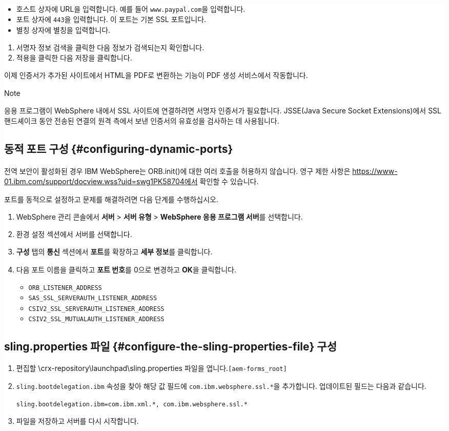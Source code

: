    * 호스트 상자에 URL을 입력합니다. 예를 들어 `www.paypal.com`을 입력합니다.
   * 포트 상자에 `443`을 입력합니다. 이 포트는 기본 SSL 포트입니다.
   * 별칭 상자에 별칭을 입력합니다.

1. 서명자 정보 검색을 클릭한 다음 정보가 검색되는지 확인합니다.
1. 적용을 클릭한 다음 저장을 클릭합니다.

이제 인증서가 추가된 사이트에서 HTML을 PDF로 변환하는 기능이 PDF 생성 서비스에서 작동합니다.

>[!NOTE]
>
>응용 프로그램이 WebSphere 내에서 SSL 사이트에 연결하려면 서명자 인증서가 필요합니다. JSSE(Java Secure Socket Extensions)에서 SSL 핸드셰이크 동안 전송된 연결의 원격 측에서 보낸 인증서의 유효성을 검사하는 데 사용됩니다.

## 동적 포트 구성 {#configuring-dynamic-ports}

전역 보안이 활성화된 경우 IBM WebSphere는 ORB.init()에 대한 여러 호출을 허용하지 않습니다. 영구 제한 사항은 https://www-01.ibm.com/support/docview.wss?uid=swg1PK58704에서 확인할 수 있습니다.

포트를 동적으로 설정하고 문제를 해결하려면 다음 단계를 수행하십시오.

1. WebSphere 관리 콘솔에서 **서버** > **서버 유형** > **WebSphere 응용 프로그램 서버**&#x200B;를 선택합니다.
1. 환경 설정 섹션에서 서버를 선택합니다.
1. **구성** 탭의 **통신** 섹션에서 **포트**&#x200B;를 확장하고 **세부 정보**&#x200B;를 클릭합니다.
1. 다음 포트 이름을 클릭하고 **포트 번호**&#x200B;를 0으로 변경하고 **OK**&#x200B;을 클릭합니다.

   * `ORB_LISTENER_ADDRESS`
   * `SAS_SSL_SERVERAUTH_LISTENER_ADDRESS`
   * `CSIV2_SSL_SERVERAUTH_LISTENER_ADDRESS`
   * `CSIV2_SSL_MUTUALAUTH_LISTENER_ADDRESS`

## sling.properties 파일 {#configure-the-sling-properties-file} 구성

1. 편집할 \crx-repository\launchpad\sling.properties 파일을 엽니다.`[aem-forms_root]`
1. `sling.bootdelegation.ibm` 속성을 찾아 해당 값 필드에 `com.ibm.websphere.ssl.*`을 추가합니다. 업데이트된 필드는 다음과 같습니다.

   ```shell
   sling.bootdelegation.ibm=com.ibm.xml.*, com.ibm.websphere.ssl.*
   ```

1. 파일을 저장하고 서버를 다시 시작합니다.


